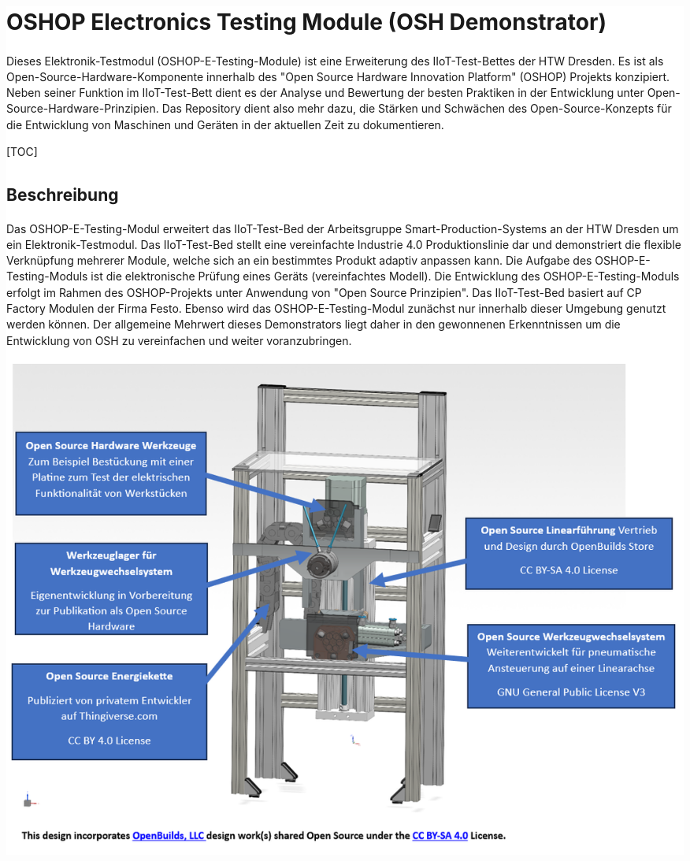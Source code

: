 # OSHOP Electronics Testing Module (OSH Demonstrator)

Dieses Elektronik-Testmodul (OSHOP-E-Testing-Module) ist eine Erweiterung des IIoT-Test-Bettes der HTW Dresden. Es ist als Open-Source-Hardware-Komponente innerhalb des "Open Source Hardware Innovation Platform" (OSHOP) Projekts konzipiert. Neben seiner Funktion im IIoT-Test-Bett dient es der Analyse und Bewertung der besten Praktiken in der Entwicklung unter Open-Source-Hardware-Prinzipien. Das Repository dient also mehr dazu, die Stärken und Schwächen des Open-Source-Konzepts für die Entwicklung von Maschinen und Geräten in der aktuellen Zeit zu dokumentieren.

[TOC]


## Beschreibung

Das OSHOP-E-Testing-Modul erweitert das IIoT-Test-Bed der Arbeitsgruppe Smart-Production-Systems an der HTW Dresden um ein Elektronik-Testmodul. Das IIoT-Test-Bed stellt eine vereinfachte Industrie 4.0 Produktionslinie dar und demonstriert die flexible Verknüpfung mehrerer Module, welche sich an ein bestimmtes Produkt adaptiv anpassen kann. Die Aufgabe des OSHOP-E-Testing-Moduls ist die elektronische Prüfung eines Geräts (vereinfachtes Modell). Die Entwicklung des OSHOP-E-Testing-Moduls erfolgt im Rahmen des OSHOP-Projekts unter Anwendung von "Open Source Prinzipien". Das IIoT-Test-Bed basiert auf CP Factory Modulen der Firma Festo. Ebenso wird das OSHOP-E-Testing-Modul zunächst nur innerhalb dieser Umgebung genutzt werden können. Der allgemeine Mehrwert dieses Demonstrators liegt daher in den gewonnenen Erkenntnissen um die Entwicklung von OSH zu vereinfachen und weiter voranzubringen.

![Übersicht des OSHOP-E-Testing-Moduls](doc/media/pic_presentation_oSHOP_module.png)
